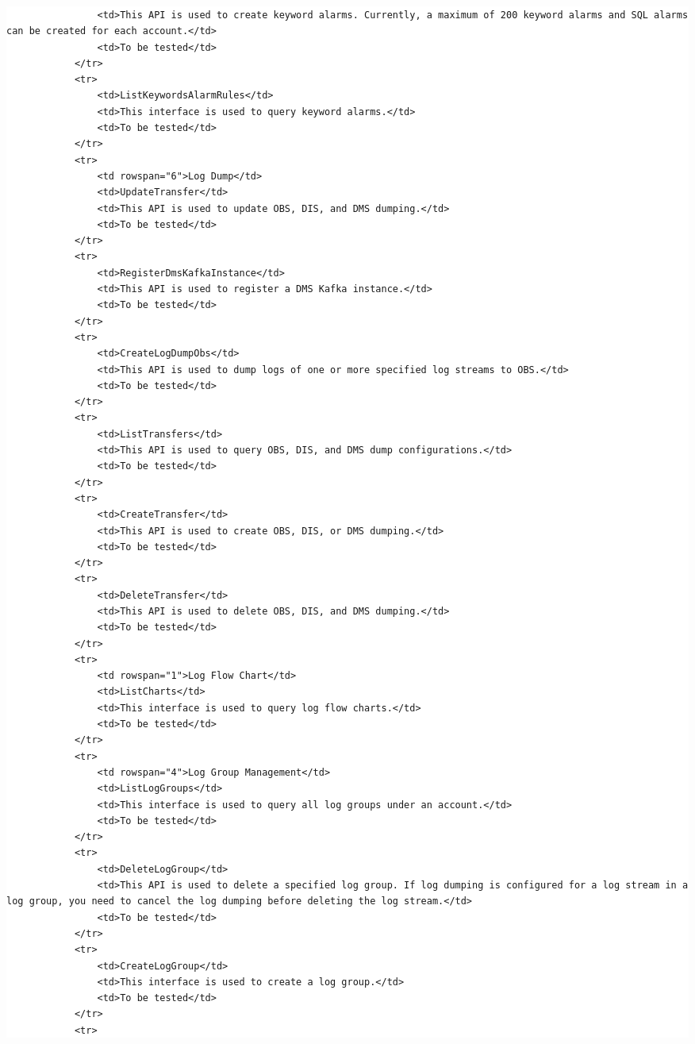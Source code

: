                     <td>This API is used to create keyword alarms. Currently, a maximum of 200 keyword alarms and SQL alarms can be created for each account.</td>
                    <td>To be tested</td>
                </tr>
                <tr>
                    <td>ListKeywordsAlarmRules</td>
                    <td>This interface is used to query keyword alarms.</td>
                    <td>To be tested</td>
                </tr>
                <tr>
                    <td rowspan="6">Log Dump</td>
                    <td>UpdateTransfer</td>
                    <td>This API is used to update OBS, DIS, and DMS dumping.</td>
                    <td>To be tested</td>
                </tr>
                <tr>
                    <td>RegisterDmsKafkaInstance</td>
                    <td>This API is used to register a DMS Kafka instance.</td>
                    <td>To be tested</td>
                </tr>
                <tr>
                    <td>CreateLogDumpObs</td>
                    <td>This API is used to dump logs of one or more specified log streams to OBS.</td>
                    <td>To be tested</td>
                </tr>
                <tr>
                    <td>ListTransfers</td>
                    <td>This API is used to query OBS, DIS, and DMS dump configurations.</td>
                    <td>To be tested</td>
                </tr>
                <tr>
                    <td>CreateTransfer</td>
                    <td>This API is used to create OBS, DIS, or DMS dumping.</td>
                    <td>To be tested</td>
                </tr>
                <tr>
                    <td>DeleteTransfer</td>
                    <td>This API is used to delete OBS, DIS, and DMS dumping.</td>
                    <td>To be tested</td>
                </tr>
                <tr>
                    <td rowspan="1">Log Flow Chart</td>
                    <td>ListCharts</td>
                    <td>This interface is used to query log flow charts.</td>
                    <td>To be tested</td>
                </tr>
                <tr>
                    <td rowspan="4">Log Group Management</td>
                    <td>ListLogGroups</td>
                    <td>This interface is used to query all log groups under an account.</td>
                    <td>To be tested</td>
                </tr>
                <tr>
                    <td>DeleteLogGroup</td>
                    <td>This API is used to delete a specified log group. If log dumping is configured for a log stream in a log group, you need to cancel the log dumping before deleting the log stream.</td>
                    <td>To be tested</td>
                </tr>
                <tr>
                    <td>CreateLogGroup</td>
                    <td>This interface is used to create a log group.</td>
                    <td>To be tested</td>
                </tr>
                <tr>
